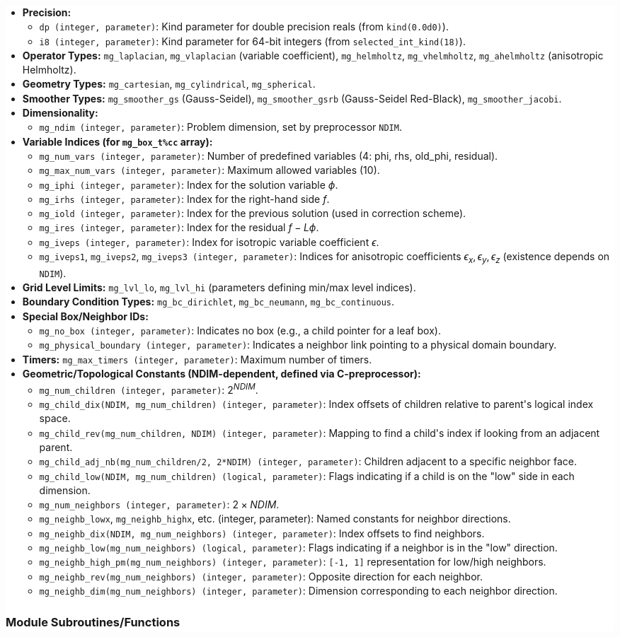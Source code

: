 - **Precision:**
  - `dp (integer, parameter)`: Kind parameter for double precision reals (from `kind(0.0d0)`).
  - `i8 (integer, parameter)`: Kind parameter for 64-bit integers (from `selected_int_kind(18)`).
- **Operator Types:** `mg_laplacian`, `mg_vlaplacian` (variable coefficient), `mg_helmholtz`, `mg_vhelmholtz`, `mg_ahelmholtz` (anisotropic Helmholtz).
- **Geometry Types:** `mg_cartesian`, `mg_cylindrical`, `mg_spherical`.
- **Smoother Types:** `mg_smoother_gs` (Gauss-Seidel), `mg_smoother_gsrb` (Gauss-Seidel Red-Black), `mg_smoother_jacobi`.
- **Dimensionality:**
  - `mg_ndim (integer, parameter)`: Problem dimension, set by preprocessor `NDIM`.
- **Variable Indices (for `mg_box_t%cc` array):**
  - `mg_num_vars (integer, parameter)`: Number of predefined variables (4: phi, rhs, old_phi, residual).
  - `mg_max_num_vars (integer, parameter)`: Maximum allowed variables (10).
  - `mg_iphi (integer, parameter)`: Index for the solution variable $\phi$.
  - `mg_irhs (integer, parameter)`: Index for the right-hand side $f$.
  - `mg_iold (integer, parameter)`: Index for the previous solution (used in correction scheme).
  - `mg_ires (integer, parameter)`: Index for the residual $f - L\phi$.
  - `mg_iveps (integer, parameter)`: Index for isotropic variable coefficient $\epsilon$.
  - `mg_iveps1`, `mg_iveps2`, `mg_iveps3 (integer, parameter)`: Indices for anisotropic coefficients $\epsilon_x, \epsilon_y, \epsilon_z$ (existence depends on `NDIM`).
- **Grid Level Limits:** `mg_lvl_lo`, `mg_lvl_hi` (parameters defining min/max level indices).
- **Boundary Condition Types:** `mg_bc_dirichlet`, `mg_bc_neumann`, `mg_bc_continuous`.
- **Special Box/Neighbor IDs:**
  - `mg_no_box (integer, parameter)`: Indicates no box (e.g., a child pointer for a leaf box).
  - `mg_physical_boundary (integer, parameter)`: Indicates a neighbor link pointing to a physical domain boundary.
- **Timers:** `mg_max_timers (integer, parameter)`: Maximum number of timers.
- **Geometric/Topological Constants (NDIM-dependent, defined via C-preprocessor):**
  - `mg_num_children (integer, parameter)`: $2^{NDIM}$.
  - `mg_child_dix(NDIM, mg_num_children) (integer, parameter)`: Index offsets of children relative to parent's logical index space.
  - `mg_child_rev(mg_num_children, NDIM) (integer, parameter)`: Mapping to find a child's index if looking from an adjacent parent.
  - `mg_child_adj_nb(mg_num_children/2, 2*NDIM) (integer, parameter)`: Children adjacent to a specific neighbor face.
  - `mg_child_low(NDIM, mg_num_children) (logical, parameter)`: Flags indicating if a child is on the "low" side in each dimension.
  - `mg_num_neighbors (integer, parameter)`: $2 \times NDIM$.
  - `mg_neighb_lowx`, `mg_neighb_highx`, etc. (integer, parameter): Named constants for neighbor directions.
  - `mg_neighb_dix(NDIM, mg_num_neighbors) (integer, parameter)`: Index offsets to find neighbors.
  - `mg_neighb_low(mg_num_neighbors) (logical, parameter)`: Flags indicating if a neighbor is in the "low" direction.
  - `mg_neighb_high_pm(mg_num_neighbors) (integer, parameter)`: `[-1, 1]` representation for low/high neighbors.
  - `mg_neighb_rev(mg_num_neighbors) (integer, parameter)`: Opposite direction for each neighbor.
  - `mg_neighb_dim(mg_num_neighbors) (integer, parameter)`: Dimension corresponding to each neighbor direction.

### Module Subroutines/Functions
